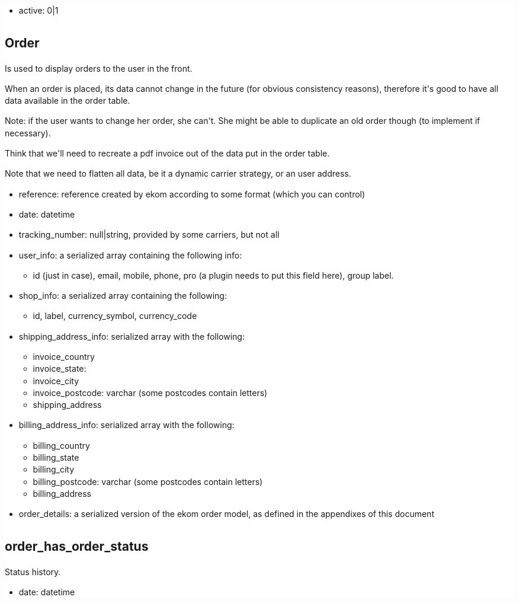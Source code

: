 - active: 0|1


Order
-------

Is used to display orders to the user in the front.

When an order is placed, its data cannot change in the future (for obvious consistency reasons),
therefore it's good to have all data available in the order table.

Note: if the user wants to change her order, she can't. She might be able to duplicate an old order though (to implement
if necessary).

Think that we'll need to recreate a pdf invoice out of the data put in the order table.


Note that we need to flatten all data, be it a dynamic carrier strategy, or an user address.




- reference: reference created by ekom according to some format (which you can control)
- date: datetime
- tracking_number: null|string, provided by some carriers, but not all
- user_info: a serialized array containing the following info:
    - id (just in case), email, mobile, phone, pro (a plugin needs to put this field here), group label.
            
- shop_info: a serialized array containing the following:
    - id, label, currency_symbol, currency_code


- shipping_address_info: serialized array with the following:
    - invoice_country
    - invoice_state: 
    - invoice_city
    - invoice_postcode: varchar  (some postcodes contain letters)
    - shipping_address 


- billing_address_info: serialized array with the following:
    - billing_country
    - billing_state
    - billing_city
    - billing_postcode: varchar  (some postcodes contain letters)
    - billing_address 

- order_details: a serialized version of the ekom order model, as defined in the appendixes of this document




order_has_order_status
----------------

Status history.

- date: datetime
